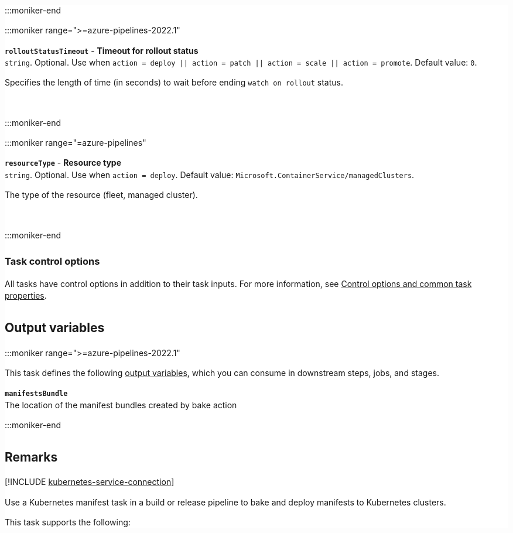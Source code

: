 :::moniker-end


:::moniker range=">=azure-pipelines-2022.1"

**`rolloutStatusTimeout`** - **Timeout for rollout status**<br>
`string`. Optional. Use when `action = deploy || action = patch || action = scale || action = promote`. Default value: `0`.<br>

Specifies the length of time (in seconds) to wait before ending `watch on rollout` status.

<br>

:::moniker-end


:::moniker range="=azure-pipelines"

**`resourceType`** - **Resource type**<br>
`string`. Optional. Use when `action = deploy`. Default value: `Microsoft.ContainerService/managedClusters`.<br>

The type of the resource (fleet, managed cluster).

<br>

:::moniker-end


### Task control options

All tasks have control options in addition to their task inputs. For more information, see [Control options and common task properties](/azure/devops/pipelines/yaml-schema/steps-task#common-task-properties).



## Output variables

:::moniker range=">=azure-pipelines-2022.1"

This task defines the following [output variables](/azure/devops/pipelines/process/variables#use-output-variables-from-tasks), which you can consume in downstream steps, jobs, and stages.


**`manifestsBundle`**<br>
The location of the manifest bundles created by bake action



:::moniker-end




## Remarks

[!INCLUDE [kubernetes-service-connection](./includes/kubernetes-service-connection.md)]

Use a Kubernetes manifest task in a build or release pipeline to bake and deploy manifests to Kubernetes clusters.

This task supports the following:
